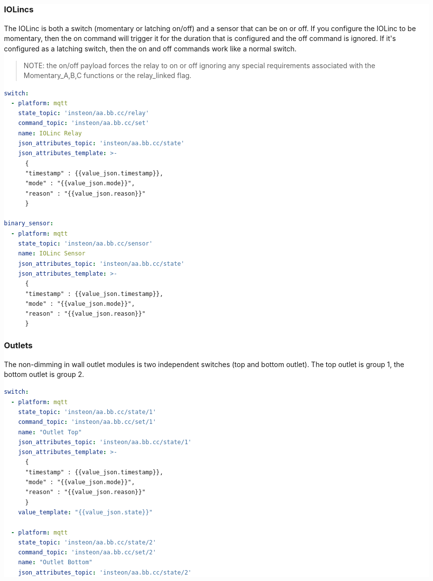 ### IOLincs

The IOLinc is both a switch (momentary or latching on/off) and a sensor
that can be on or off.  If you configure the IOLinc to be momentary, then
the on command will trigger it for the duration that is configured and
the off command is ignored.  If it's configured as a latching switch,
then the on and off commands work like a normal switch.

> NOTE: the on/off payload forces the relay to on or off ignoring any special
requirements associated with the Momentary_A,B,C functions or the
relay_linked flag.

```yaml
switch:
  - platform: mqtt
    state_topic: 'insteon/aa.bb.cc/relay'
    command_topic: 'insteon/aa.bb.cc/set'
    name: IOLinc Relay
    json_attributes_topic: 'insteon/aa.bb.cc/state'
    json_attributes_template: >-
      {
      "timestamp" : {{value_json.timestamp}},
      "mode" : "{{value_json.mode}}",
      "reason" : "{{value_json.reason}}"
      }

binary_sensor:
  - platform: mqtt
    state_topic: 'insteon/aa.bb.cc/sensor'
    name: IOLinc Sensor
    json_attributes_topic: 'insteon/aa.bb.cc/state'
    json_attributes_template: >-
      {
      "timestamp" : {{value_json.timestamp}},
      "mode" : "{{value_json.mode}}",
      "reason" : "{{value_json.reason}}"
      }
```

### Outlets

The non-dimming in wall outlet modules is two independent switches
(top and bottom outlet).  The top outlet is group 1, the bottom
outlet is group 2.

```yaml
switch:
  - platform: mqtt
    state_topic: 'insteon/aa.bb.cc/state/1'
    command_topic: 'insteon/aa.bb.cc/set/1'
    name: "Outlet Top"
    json_attributes_topic: 'insteon/aa.bb.cc/state/1'
    json_attributes_template: >-
      {
      "timestamp" : {{value_json.timestamp}},
      "mode" : "{{value_json.mode}}",
      "reason" : "{{value_json.reason}}"
      }
    value_template: "{{value_json.state}}"

  - platform: mqtt
    state_topic: 'insteon/aa.bb.cc/state/2'
    command_topic: 'insteon/aa.bb.cc/set/2'
    name: "Outlet Bottom"
    json_attributes_topic: 'insteon/aa.bb.cc/state/2'
```